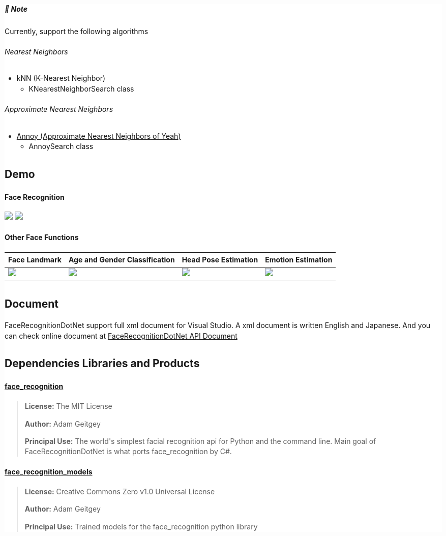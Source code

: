 ##### :notebook: Note

Currently, support the following algorithms

###### Nearest Neighbors

* kNN (K-Nearest Neighbor)
  * KNearestNeighborSearch class

###### Approximate Nearest Neighbors

* [Annoy (Approximate Nearest Neighbors of Yeah)](https://github.com/spotify/annoy)
  * AnnoySearch class

## Demo

#### Face Recognition

<img src="images/1.png" width="480"/> <img src="images/2.png" width="480"/>

#### Other Face Functions

|Face Landmark|Age and Gender Classification|Head Pose Estimation|Emotion Estimation|
|---|---|---|---|
|<img src="images/3.jpg" width="240"/>|<img src="examples/CustomClassificationDemo/images/result.png" width="240"/>|<img src="images/4.png" width="240"/>|<img src="images/5.jpg" width="240"/>|

## Document

FaceRecognitionDotNet support full xml document for Visual Studio.
A xml document is written English and Japanese.
And you can check online document at [FaceRecognitionDotNet API Document](https://taktak.jp/FaceRecognitionDotNet/)

## Dependencies Libraries and Products

#### [face_recognition](https://github.com/ageitgey/face_recognition/)

> **License:** The MIT License
>
> **Author:** Adam Geitgey
> 
> **Principal Use:** The world's simplest facial recognition api for Python and the command line. Main goal of FaceRecognitionDotNet is what ports face_recognition by C#.

#### [face_recognition_models](https://github.com/ageitgey/face_recognition_models/)

> **License:** Creative Commons Zero v1.0 Universal License
>
> **Author:** Adam Geitgey
> 
> **Principal Use:** Trained models for the face_recognition python library

